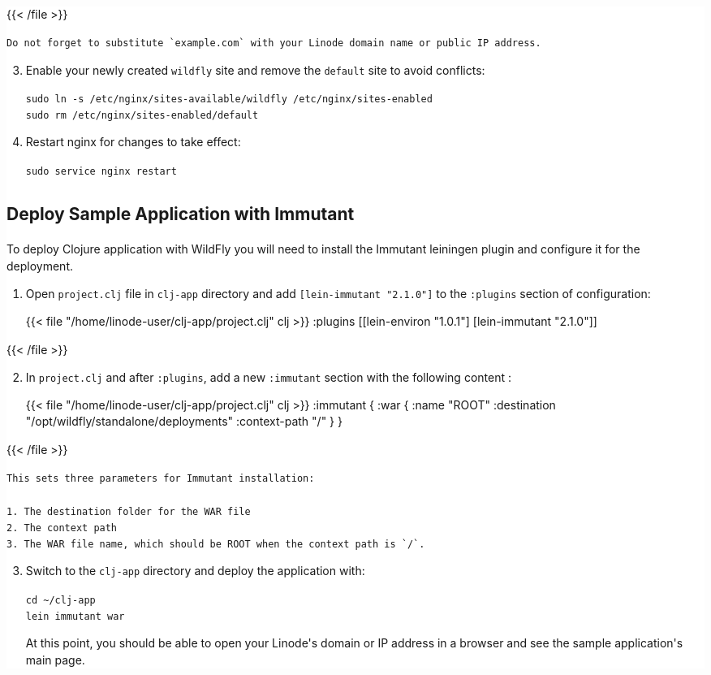 {{< /file >}}


    Do not forget to substitute `example.com` with your Linode domain name or public IP address.

3.  Enable your newly created `wildfly` site and remove the `default` site to avoid conflicts:

        sudo ln -s /etc/nginx/sites-available/wildfly /etc/nginx/sites-enabled
        sudo rm /etc/nginx/sites-enabled/default

4.  Restart nginx for changes to take effect:

        sudo service nginx restart

## Deploy Sample Application with Immutant

To deploy Clojure application with WildFly you will need to install the Immutant leiningen plugin and configure it for the deployment.

1.  Open `project.clj` file in `clj-app` directory and add `[lein-immutant "2.1.0"]` to the `:plugins` section of configuration:

    {{< file "/home/linode-user/clj-app/project.clj" clj >}}
:plugins [[lein-environ "1.0.1"]
          [lein-immutant "2.1.0"]]

{{< /file >}}


2.  In `project.clj` and after `:plugins`, add a new `:immutant` section with the following content :

    {{< file "/home/linode-user/clj-app/project.clj" clj >}}
:immutant {
    :war {
        :name "ROOT"
        :destination "/opt/wildfly/standalone/deployments"
        :context-path "/"
    }
}

{{< /file >}}


    This sets three parameters for Immutant installation:

    1. The destination folder for the WAR file
    2. The context path
    3. The WAR file name, which should be ROOT when the context path is `/`.

3.  Switch to the `clj-app` directory and deploy the application with:

        cd ~/clj-app
        lein immutant war

    At this point, you should be able to open your Linode's domain or IP address in a browser and see the sample application's main page.
